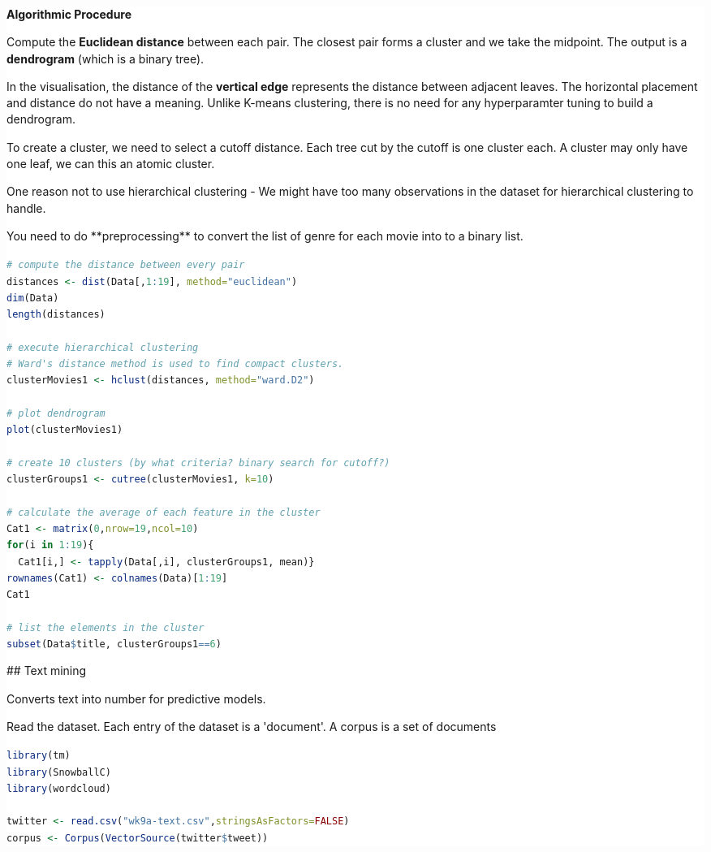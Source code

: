 **Algorithmic Procedure**

Compute the **Euclidean distance** between each pair. The closest pair forms a cluster and we take the midpoint. The output is a **dendrogram** (which is a binary tree).

In the visualisation, the distance of the **vertical edge** represents the distance between adjacent leaves. The horizontal placement and distance do not have a meaning. Unlike K-means clustering, there is no need for any hyperparamter tuning to build a dendrogram.

To create a cluster, we need to select a cutoff distance. Each tree cut by the cutoff is one cluster each. A cluster may only have one leaf, we can this an atomic cluster.

One reason not to use hierarchical clustering - We might have too many observations in the dataset for hierarchical clustering to handle.

<div style="page-break-after: always;"></div>
You need to do **preprocessing** to convert the list of genre for each movie into to a binary list.

```R
# compute the distance between every pair
distances <- dist(Data[,1:19], method="euclidean")
dim(Data)
length(distances)

# execute hierarchical clustering 
# Ward's distance method is used to find compact clusters.
clusterMovies1 <- hclust(distances, method="ward.D2")

# plot dendrogram
plot(clusterMovies1) 

# create 10 clusters (by what criteria? binary search for cutoff?)
clusterGroups1 <- cutree(clusterMovies1, k=10)

# calculate the average of each feature in the cluster
Cat1 <- matrix(0,nrow=19,ncol=10)
for(i in 1:19){
  Cat1[i,] <- tapply(Data[,i], clusterGroups1, mean)}
rownames(Cat1) <- colnames(Data)[1:19]
Cat1

# list the elements in the cluster
subset(Data$title, clusterGroups1==6)
```


<div style="page-break-after: always;"></div> 
## Text mining

Converts text into number for predictive models.

Read the dataset. Each entry of the dataset is a 'document'. A corpus is a set of documents

```R
library(tm)
library(SnowballC)
library(wordcloud)

twitter <- read.csv("wk9a-text.csv",stringsAsFactors=FALSE)
corpus <- Corpus(VectorSource(twitter$tweet))
```
